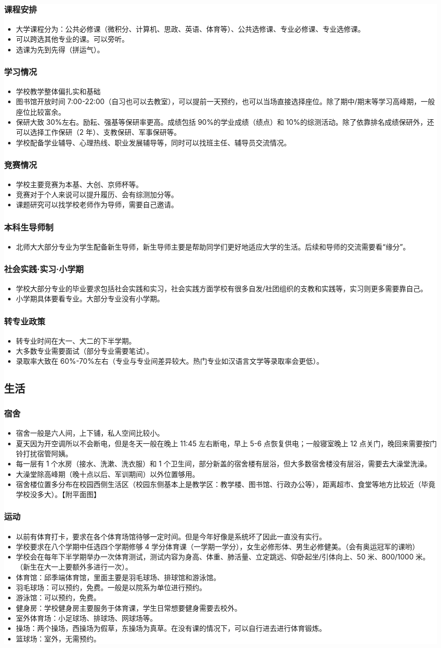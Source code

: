 ### 课程安排

- 大学课程分为：公共必修课（微积分、计算机、思政、英语、体育等）、公共选修课、专业必修课、专业选修课。
- 可以跨选其他专业的课。可以旁听。
- 选课为先到先得（拼运气）。

### 学习情况

- 学校教学整体偏扎实和基础
- 图书馆开放时间 7:00-22:00（自习也可以去教室），可以提前一天预约，也可以当场直接选择座位。除了期中/期末等学习高峰期，一般座位比较富余。
- 保研大致 30%左右。励耘、强基等保研率更高。成绩包括 90%的学业成绩（绩点）和 10%的综测活动。除了依靠排名成绩保研外，还可以选择工作保研（2 年）、支教保研、军事保研等。
- 学校配备学业辅导、心理热线、职业发展辅导等，同时可以找班主任、辅导员交流情况。

### 竞赛情况

- 学校主要竞赛为本基、大创、京师杯等。
- 竞赛对于个人来说可以提升履历、会有综测加分等。
- 课题研究可以找学校老师作为导师，需要自己邀请。

### 本科生导师制

- 北师大大部分专业为学生配备新生导师，新生导师主要是帮助同学们更好地适应大学的生活。后续和导师的交流需要看“缘分”。

### 社会实践·实习·小学期

- 学校大部分专业的毕业要求包括社会实践和实习，社会实践方面学校有很多自发/社团组织的支教和实践等，实习则更多需要靠自己。
- 小学期具体要看专业。大部分专业没有小学期。

### 转专业政策

- 转专业时间在大一、大二的下半学期。
- 大多数专业需要面试（部分专业需要笔试）。
- 录取率大致在 60%-70%左右（专业与专业间差异较大。热门专业如汉语言文学等录取率会更低）。

## 生活

### 宿舍

- 宿舍一般是六人间，上下铺，私人空间比较小。
- 夏天因为开空调所以不会断电，但是冬天一般在晚上 11:45 左右断电，早上 5-6 点恢复供电；一般寝室晚上 12 点关门，晚回来需要按门铃打扰宿管阿姨。
- 每一层有 1 个水房（接水、洗漱、洗衣服）和 1 个卫生间，部分新盖的宿舍楼有层浴，但大多数宿舍楼没有层浴，需要去大澡堂洗澡。
- 大澡堂除高峰期（晚十点以后、军训期间）以外位置够用。
- 宿舍楼位置多分布在校园西侧生活区（校园东侧基本上是教学区：教学楼、图书馆、行政办公等），距离超市、食堂等地方比较近（毕竟学校没多大）。【附平面图】

### 运动

- 以前有体育打卡，要求在各个体育场馆待够一定时间。但是今年好像是系统坏了因此一直没有实行。
- 学校要求在八个学期中任选四个学期修够 4 学分体育课（一学期一学分），女生必修形体、男生必修健美。（会有奥运冠军的课哟）
- 学校会在每年下半学期举办一次体育测试，测试内容为身高、体重、肺活量、立定跳远、仰卧起坐/引体向上、50 米、800/1000 米。（新生在大一上要额外多进行一次）。
- 体育馆：邱季端体育馆，里面主要是羽毛球场、排球馆和游泳馆。
- 羽毛球场：可以预约，免费。一般是以院系为单位进行预约。
- 游泳馆：可以预约，免费。
- 健身房：学校健身房主要服务于体育课，学生日常想要健身需要去校外。
- 室外体育场：小足球场、排球场、网球场等。
- 操场：两个操场，西操场为假草，东操场为真草。在没有课的情况下，可以自行进去进行体育锻炼。
- 篮球场：室外，无需预约。
